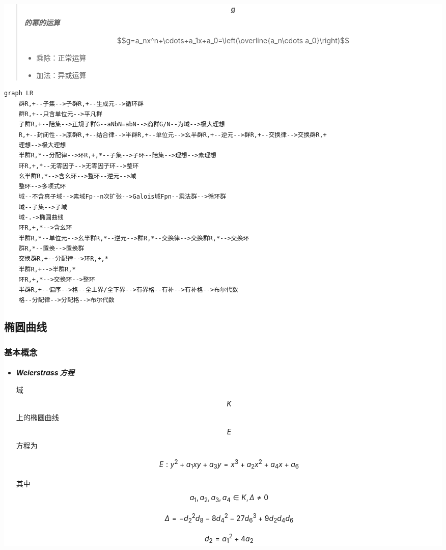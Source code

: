   > ***$$g$$ 的幂的运算***
  >
  > $$g=a_nx^n+\cdots+a_1x+a_0=\left(\overline{a_n\cdots a_0}\right)$$
  >
  > - 乘除：正常运算
  >
  > - 加法：异或运算

```mermaid
graph LR
    群R,+--子集-->子群R,+--生成元-->循环群
    群R,+--只含单位元-->平凡群
    子群R,+--陪集-->正规子群G--aNbN=abN-->商群G/N--为域-->极大理想
    R,+--封闭性-->原群R,+--结合律-->半群R,+--单位元-->幺半群R,+--逆元-->群R,+--交换律-->交换群R,+
    理想-->极大理想
    半群R,*--分配律-->环R,+,*--子集-->子环--陪集-->理想-->素理想
    环R,+,*--无零因子-->无零因子环-->整环
    幺半群R,*-->含幺环-->整环--逆元-->域
    整环-->多项式环
    域--不含真子域-->素域Fp--n次扩张-->Galois域Fpn--乘法群-->循环群
    域--子集-->子域
    域-.->椭圆曲线
    环R,+,*-->含幺环
    半群R,*--单位元-->幺半群R,*--逆元-->群R,*--交换律-->交换群R,*-->交换环
    群R,*--置换-->置换群
    交换群R,+--分配律-->环R,+,*
    半群R,+-->半群R,*
    环R,+,*-->交换环-->整环
    半群R,+--偏序-->格--全上界/全下界-->有界格--有补-->有补格-->布尔代数
    格--分配律-->分配格-->布尔代数
```

## 椭圆曲线

### 基本概念

- ***Weierstrass 方程***

  域 $$K$$ 上的椭圆曲线 $$E$$ 方程为
  
  $$
  E:y^2+a_1xy+a_3y=x^3+a_2x^2+a_4x+a_6
  $$

  其中 $$a_1,a_2,a_3,a_4\in K,\Delta\neq0$$

  $$
  \Delta=-d_2^2d_8-8d_4^2-27d_6^3+9d_2d_4d_6
  $$

  $$
  d_2=a_1^2+4a_2
  $$
